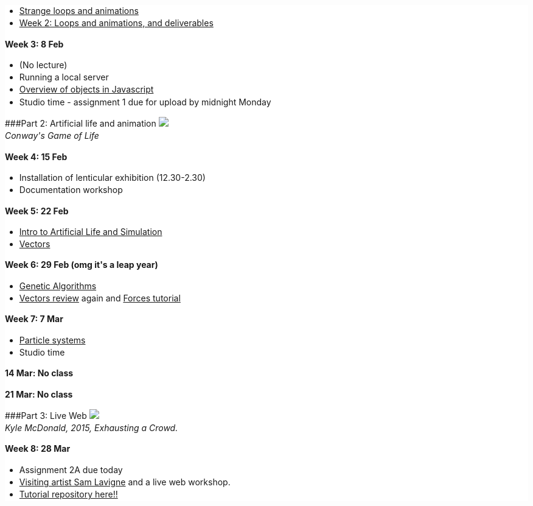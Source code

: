 * [Strange loops and animations](https://github.com/tegacodes/Drawing-Seeing-Moving-with-Code/blob/gh-pages/docs/project1.md)
* [Week 2: Loops and animations, and deliverables ](https://github.com/tegacodes/Drawing-Seeing-Moving-with-Code/blob/gh-pages/docs/week02.md)


**Week 3: 8 Feb**

* (No lecture)
* Running a local server
* [Overview of objects in Javascript](https://github.com/tegacodes/Drawing-Seeing-Moving-with-Code/blob/gh-pages/docs/week03.md)
* Studio time - assignment 1 due for upload by midnight Monday


###Part 2: Artificial life and animation
<img src="images/GameOfLife.gif" width="600"></br>
*Conway's Game of Life*

**Week 4: 15 Feb**

* Installation of lenticular exhibition (12.30-2.30)
* Documentation workshop

**Week 5: 22 Feb**

* [Intro to Artificial Life and Simulation](https://github.com/tegacodes/Drawing-Seeing-Moving-with-Code/blob/gh-pages/docs/lectures/L-5.md)
* [Vectors](https://github.com/tegacodes/Drawing-Seeing-Moving-with-Code/blob/gh-pages/docs/week05.md)

**Week 6: 29 Feb (omg it's a leap year)**

* [Genetic Algorithms](https://docs.google.com/presentation/d/1vIWGYFmjf9XgswiAwNIHIg7y4FT0HnjhDBSFqtv_vHs/pub?start=false&loop=false&delayms=3000)
* [Vectors review](https://github.com/tegacodes/Drawing-Seeing-Moving-with-Code/blob/gh-pages/docs/week06.md) again and [Forces tutorial](https://github.com/tegacodes/Drawing-Seeing-Moving-with-Code/blob/gh-pages/docs/week06a.md)

**Week 7: 7 Mar**

* [Particle systems](https://github.com/tegacodes/Drawing-Seeing-Moving-with-Code/blob/gh-pages/docs/week07.md)
* Studio time

**14 Mar: No class**

**21 Mar: No class**

###Part 3: Live Web
<img src="images/mcdonald.gif" width="600"></br>
*Kyle McDonald, 2015, Exhausting a Crowd.*

**Week 8: 28 Mar**

* Assignment 2A due today
* [Visiting artist Sam Lavigne](http://lav.io/) and a live web workshop.
* [Tutorial repository here!!](https://github.com/tegacodes/Drawing-Seeing-Moving-with-Code/blob/gh-pages/code/9-websocket-p5-master/README.md)
